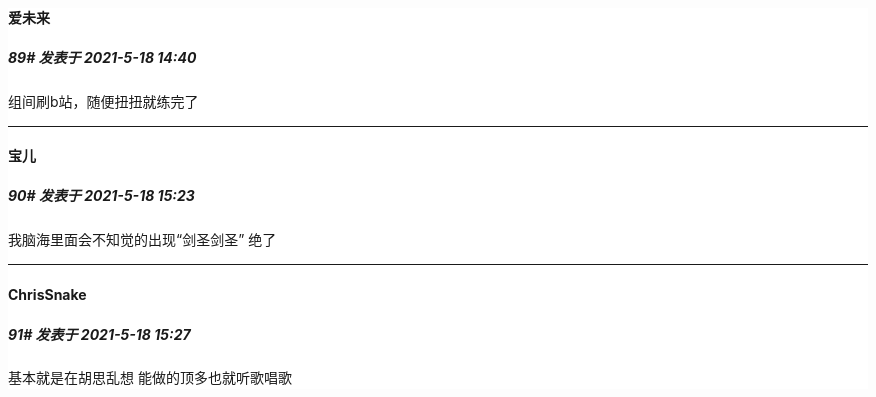 ####  爱未来  
##### 89#       发表于 2021-5-18 14:40


组间刷b站，随便扭扭就练完了


*****

####  宝儿  
##### 90#       发表于 2021-5-18 15:23


我脑海里面会不知觉的出现“剑圣剑圣” 绝了




*****

####  ChrisSnake  
##### 91#       发表于 2021-5-18 15:27


基本就是在胡思乱想 能做的顶多也就听歌唱歌


                                              